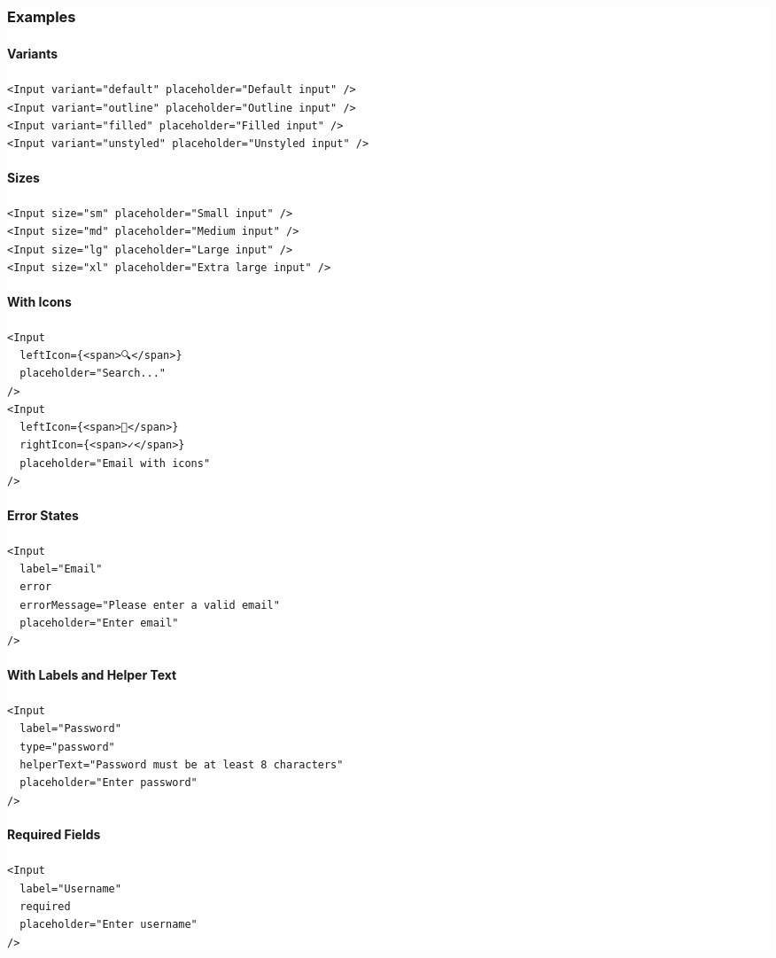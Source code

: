 ### Examples

#### Variants
```tsx
<Input variant="default" placeholder="Default input" />
<Input variant="outline" placeholder="Outline input" />
<Input variant="filled" placeholder="Filled input" />
<Input variant="unstyled" placeholder="Unstyled input" />
```

#### Sizes
```tsx
<Input size="sm" placeholder="Small input" />
<Input size="md" placeholder="Medium input" />
<Input size="lg" placeholder="Large input" />
<Input size="xl" placeholder="Extra large input" />
```

#### With Icons
```tsx
<Input 
  leftIcon={<span>🔍</span>} 
  placeholder="Search..." 
/>
<Input 
  leftIcon={<span>📧</span>} 
  rightIcon={<span>✓</span>} 
  placeholder="Email with icons" 
/>
```

#### Error States
```tsx
<Input 
  label="Email" 
  error 
  errorMessage="Please enter a valid email" 
  placeholder="Enter email" 
/>
```

#### With Labels and Helper Text
```tsx
<Input 
  label="Password" 
  type="password" 
  helperText="Password must be at least 8 characters" 
  placeholder="Enter password" 
/>
```

#### Required Fields
```tsx
<Input 
  label="Username" 
  required 
  placeholder="Enter username" 
/>
```
